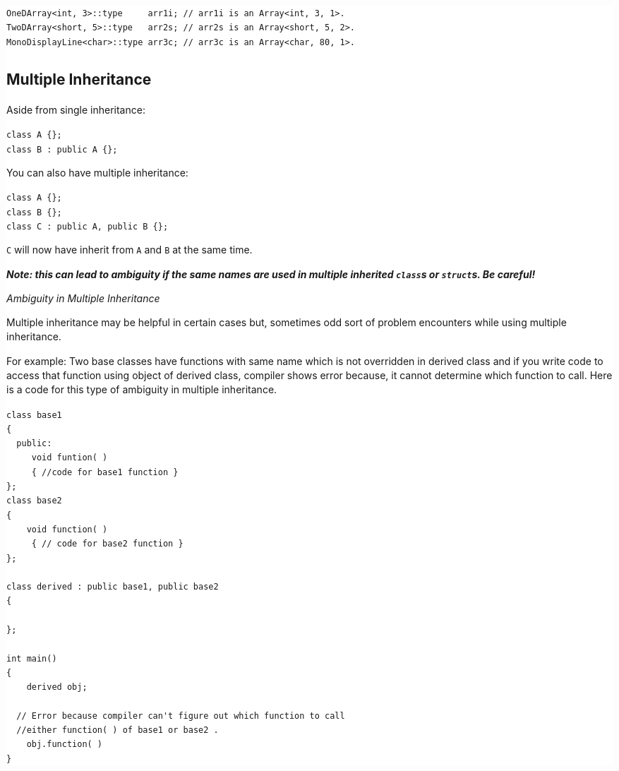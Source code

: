     OneDArray<int, 3>::type     arr1i; // arr1i is an Array<int, 3, 1>.
    TwoDArray<short, 5>::type   arr2s; // arr2s is an Array<short, 5, 2>.
    MonoDisplayLine<char>::type arr3c; // arr3c is an Array<char, 80, 1>.

## Multiple Inheritance
Aside from single inheritance:

    class A {};
    class B : public A {};

You can also have multiple inheritance:

    class A {};
    class B {};
    class C : public A, public B {};

`C` will now have inherit from `A` and `B` at the same time.

<b><i>Note: this can lead to ambiguity if the same names are used in multiple inherited `class`s or `struct`s. Be careful!</i></b>

<i>Ambiguity in Multiple Inheritance </i>

Multiple inheritance may be helpful in certain cases but, sometimes odd sort of problem encounters while using multiple inheritance. 

For example: Two base classes have functions with same name which is not overridden in derived class and if you write code to access that function using object of derived class, compiler shows error because, it cannot determine which function to call. Here is a code for this type of ambiguity in multiple inheritance.

    class base1
    {
      public:
         void funtion( )
         { //code for base1 function }  
    };
    class base2
    {
        void function( )
         { // code for base2 function } 
    };

    class derived : public base1, public base2
    {
        
    };
    
    int main()
    {
        derived obj;
        
      // Error because compiler can't figure out which function to call 
      //either function( ) of base1 or base2 .   
        obj.function( )  
    }
